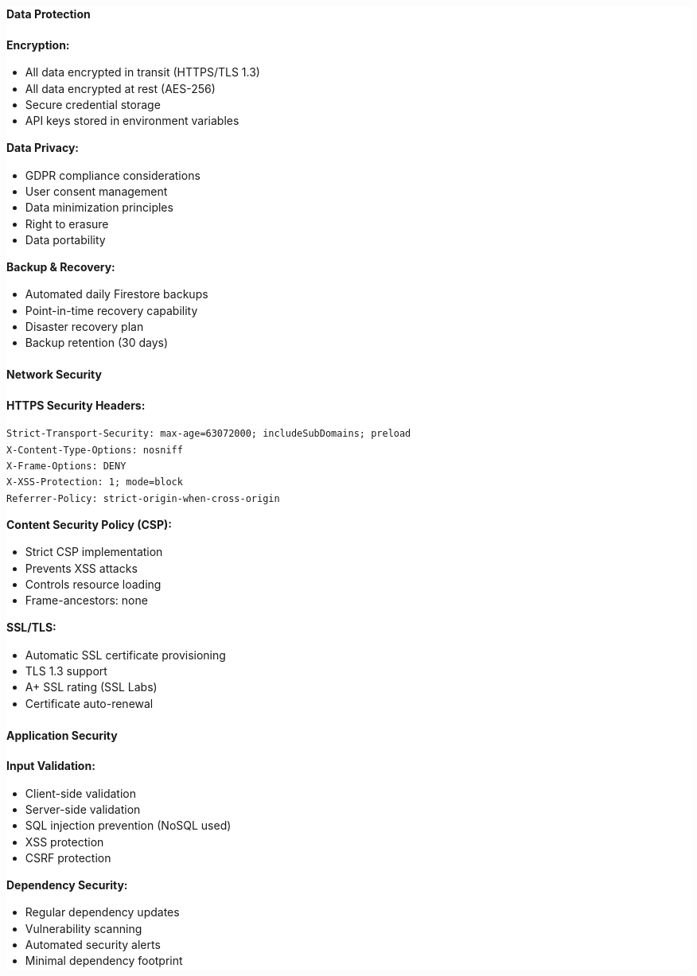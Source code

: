 #### **Data Protection**

**Encryption:**
- All data encrypted in transit (HTTPS/TLS 1.3)
- All data encrypted at rest (AES-256)
- Secure credential storage
- API keys stored in environment variables

**Data Privacy:**
- GDPR compliance considerations
- User consent management
- Data minimization principles
- Right to erasure
- Data portability

**Backup & Recovery:**
- Automated daily Firestore backups
- Point-in-time recovery capability
- Disaster recovery plan
- Backup retention (30 days)

#### **Network Security**

**HTTPS Security Headers:**
```
Strict-Transport-Security: max-age=63072000; includeSubDomains; preload
X-Content-Type-Options: nosniff
X-Frame-Options: DENY
X-XSS-Protection: 1; mode=block
Referrer-Policy: strict-origin-when-cross-origin
```

**Content Security Policy (CSP):**
- Strict CSP implementation
- Prevents XSS attacks
- Controls resource loading
- Frame-ancestors: none

**SSL/TLS:**
- Automatic SSL certificate provisioning
- TLS 1.3 support
- A+ SSL rating (SSL Labs)
- Certificate auto-renewal

#### **Application Security**

**Input Validation:**
- Client-side validation
- Server-side validation
- SQL injection prevention (NoSQL used)
- XSS protection
- CSRF protection

**Dependency Security:**
- Regular dependency updates
- Vulnerability scanning
- Automated security alerts
- Minimal dependency footprint
